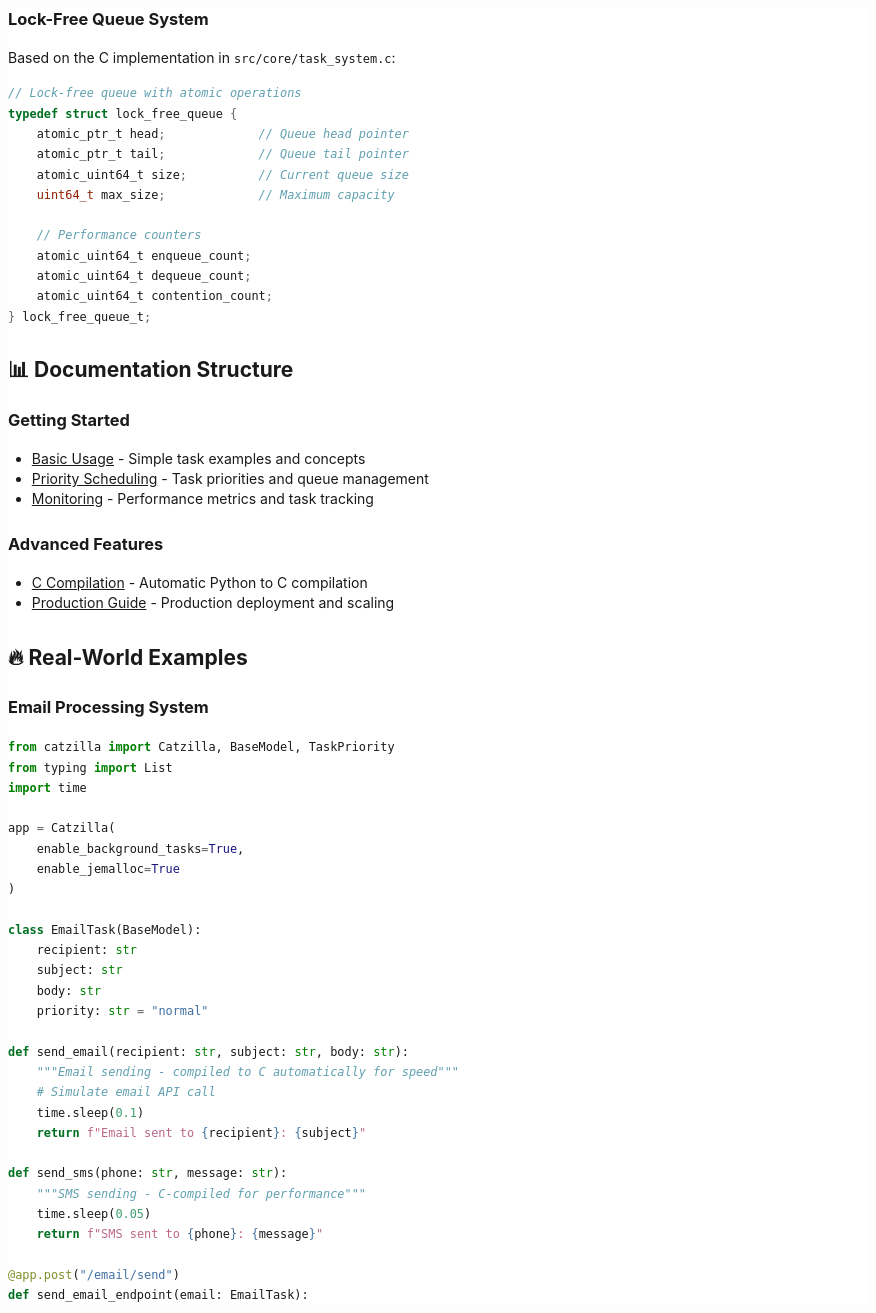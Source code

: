 ### Lock-Free Queue System

Based on the C implementation in `src/core/task_system.c`:

```c
// Lock-free queue with atomic operations
typedef struct lock_free_queue {
    atomic_ptr_t head;             // Queue head pointer
    atomic_ptr_t tail;             // Queue tail pointer
    atomic_uint64_t size;          // Current queue size
    uint64_t max_size;             // Maximum capacity

    // Performance counters
    atomic_uint64_t enqueue_count;
    atomic_uint64_t dequeue_count;
    atomic_uint64_t contention_count;
} lock_free_queue_t;
```

## 📊 Documentation Structure

### Getting Started
- [Basic Usage](basic-usage.md) - Simple task examples and concepts
- [Priority Scheduling](priority-scheduling.md) - Task priorities and queue management
- [Monitoring](monitoring.md) - Performance metrics and task tracking

### Advanced Features
- [C Compilation](c-compilation.md) - Automatic Python to C compilation
- [Production Guide](production.md) - Production deployment and scaling

## 🔥 Real-World Examples

### Email Processing System

```python
from catzilla import Catzilla, BaseModel, TaskPriority
from typing import List
import time

app = Catzilla(
    enable_background_tasks=True,
    enable_jemalloc=True
)

class EmailTask(BaseModel):
    recipient: str
    subject: str
    body: str
    priority: str = "normal"

def send_email(recipient: str, subject: str, body: str):
    """Email sending - compiled to C automatically for speed"""
    # Simulate email API call
    time.sleep(0.1)
    return f"Email sent to {recipient}: {subject}"

def send_sms(phone: str, message: str):
    """SMS sending - C-compiled for performance"""
    time.sleep(0.05)
    return f"SMS sent to {phone}: {message}"

@app.post("/email/send")
def send_email_endpoint(email: EmailTask):
```